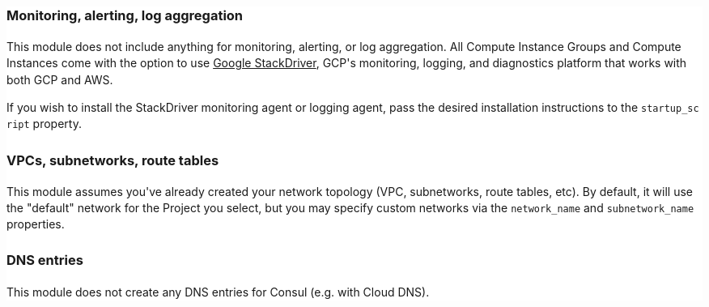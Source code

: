 
### Monitoring, alerting, log aggregation

This module does not include anything for monitoring, alerting, or log aggregation. All Compute Instance Groups and 
Compute Instances come with the option to use [Google StackDriver](https://cloud.google.com/stackdriver/), GCP's monitoring,
logging, and diagnostics platform that works with both GCP and AWS.

If you wish to install the StackDriver monitoring agent or logging agent, pass the desired installation instructions to
the `startup_script` property.


### VPCs, subnetworks, route tables

This module assumes you've already created your network topology (VPC, subnetworks, route tables, etc). By default,
it will use the "default" network for the Project you select, but you may specify custom networks via the `network_name`
and `subnetwork_name` properties.


### DNS entries

This module does not create any DNS entries for Consul (e.g. with Cloud DNS).
